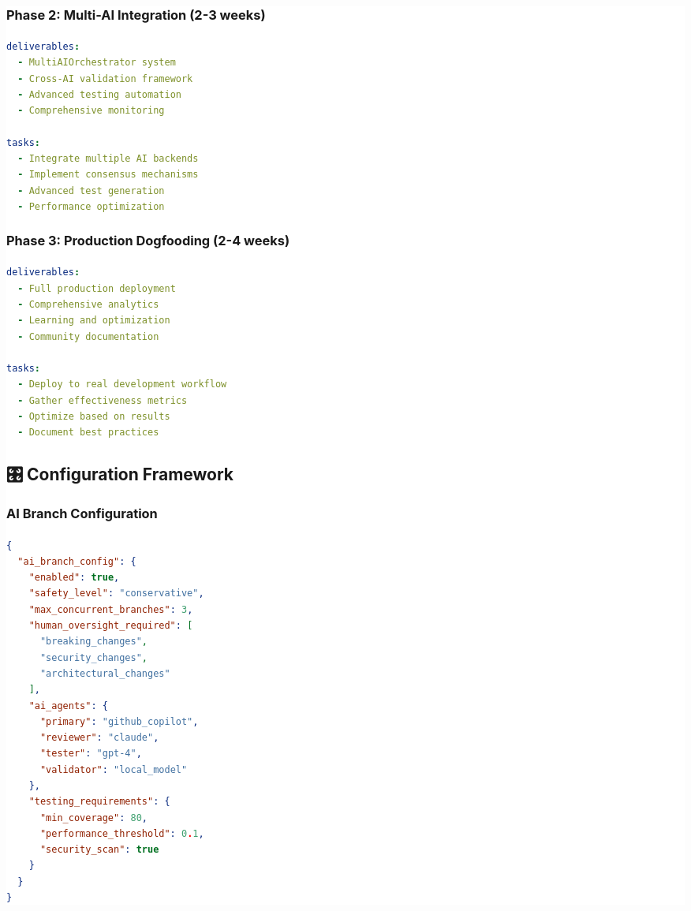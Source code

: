 ### Phase 2: Multi-AI Integration (2-3 weeks)
```yaml
deliverables:
  - MultiAIOrchestrator system
  - Cross-AI validation framework
  - Advanced testing automation
  - Comprehensive monitoring

tasks:
  - Integrate multiple AI backends
  - Implement consensus mechanisms
  - Advanced test generation
  - Performance optimization
```

### Phase 3: Production Dogfooding (2-4 weeks)
```yaml
deliverables:
  - Full production deployment
  - Comprehensive analytics
  - Learning and optimization
  - Community documentation

tasks:
  - Deploy to real development workflow
  - Gather effectiveness metrics
  - Optimize based on results
  - Document best practices
```

## 🎛️ Configuration Framework

### AI Branch Configuration
```json
{
  "ai_branch_config": {
    "enabled": true,
    "safety_level": "conservative",
    "max_concurrent_branches": 3,
    "human_oversight_required": [
      "breaking_changes",
      "security_changes",
      "architectural_changes"
    ],
    "ai_agents": {
      "primary": "github_copilot",
      "reviewer": "claude",
      "tester": "gpt-4",
      "validator": "local_model"
    },
    "testing_requirements": {
      "min_coverage": 80,
      "performance_threshold": 0.1,
      "security_scan": true
    }
  }
}
```
